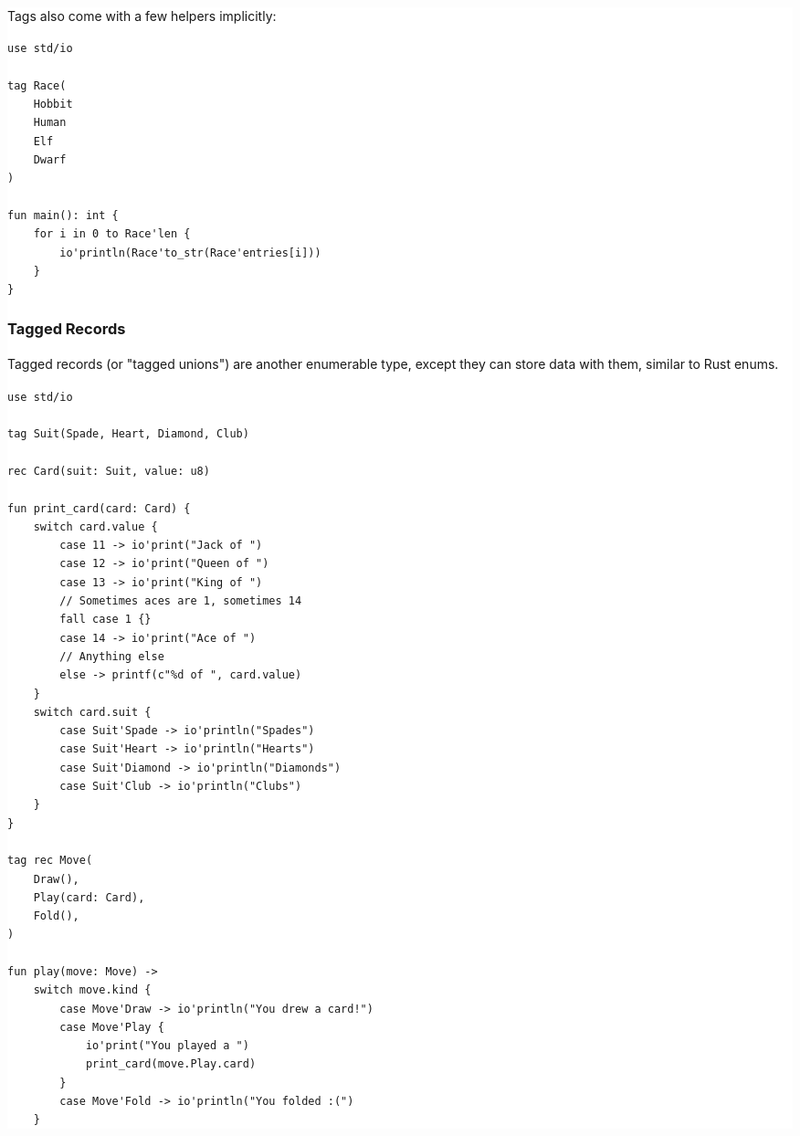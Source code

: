 Tags also come with a few helpers implicitly:

```sea
use std/io

tag Race(
	Hobbit
	Human
	Elf
	Dwarf
)

fun main(): int {
	for i in 0 to Race'len {
		io'println(Race'to_str(Race'entries[i]))
	}
}
```

### Tagged Records

Tagged records (or "tagged unions") are another enumerable type, except they
can store data with them, similar to Rust enums.

```sea
use std/io

tag Suit(Spade, Heart, Diamond, Club)

rec Card(suit: Suit, value: u8)

fun print_card(card: Card) {
	switch card.value {
		case 11 -> io'print("Jack of ")
		case 12 -> io'print("Queen of ")
		case 13 -> io'print("King of ")
		// Sometimes aces are 1, sometimes 14
		fall case 1 {}
		case 14 -> io'print("Ace of ")
		// Anything else
		else -> printf(c"%d of ", card.value)
	}
	switch card.suit {
		case Suit'Spade -> io'println("Spades")
		case Suit'Heart -> io'println("Hearts")
		case Suit'Diamond -> io'println("Diamonds")
		case Suit'Club -> io'println("Clubs")
	}
}

tag rec Move(
	Draw(),
	Play(card: Card),
	Fold(),
)

fun play(move: Move) ->
	switch move.kind {
		case Move'Draw -> io'println("You drew a card!")
		case Move'Play {
			io'print("You played a ")
			print_card(move.Play.card)
		}
		case Move'Fold -> io'println("You folded :(")
	}
```